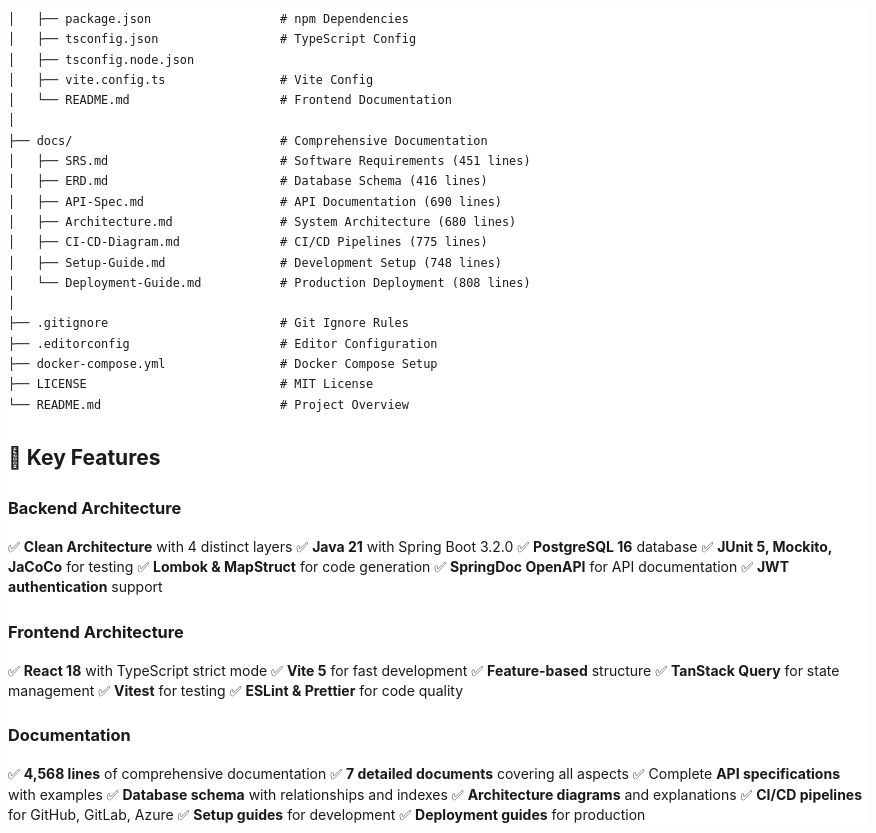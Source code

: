 ```
│   ├── package.json                  # npm Dependencies
│   ├── tsconfig.json                 # TypeScript Config
│   ├── tsconfig.node.json
│   ├── vite.config.ts                # Vite Config
│   └── README.md                     # Frontend Documentation
│
├── docs/                             # Comprehensive Documentation
│   ├── SRS.md                        # Software Requirements (451 lines)
│   ├── ERD.md                        # Database Schema (416 lines)
│   ├── API-Spec.md                   # API Documentation (690 lines)
│   ├── Architecture.md               # System Architecture (680 lines)
│   ├── CI-CD-Diagram.md              # CI/CD Pipelines (775 lines)
│   ├── Setup-Guide.md                # Development Setup (748 lines)
│   └── Deployment-Guide.md           # Production Deployment (808 lines)
│
├── .gitignore                        # Git Ignore Rules
├── .editorconfig                     # Editor Configuration
├── docker-compose.yml                # Docker Compose Setup
├── LICENSE                           # MIT License
└── README.md                         # Project Overview
```

## 🎯 Key Features

### Backend Architecture
✅ **Clean Architecture** with 4 distinct layers
✅ **Java 21** with Spring Boot 3.2.0
✅ **PostgreSQL 16** database
✅ **JUnit 5, Mockito, JaCoCo** for testing
✅ **Lombok & MapStruct** for code generation
✅ **SpringDoc OpenAPI** for API documentation
✅ **JWT authentication** support

### Frontend Architecture
✅ **React 18** with TypeScript strict mode
✅ **Vite 5** for fast development
✅ **Feature-based** structure
✅ **TanStack Query** for state management
✅ **Vitest** for testing
✅ **ESLint & Prettier** for code quality

### Documentation
✅ **4,568 lines** of comprehensive documentation
✅ **7 detailed documents** covering all aspects
✅ Complete **API specifications** with examples
✅ **Database schema** with relationships and indexes
✅ **Architecture diagrams** and explanations
✅ **CI/CD pipelines** for GitHub, GitLab, Azure
✅ **Setup guides** for development
✅ **Deployment guides** for production
